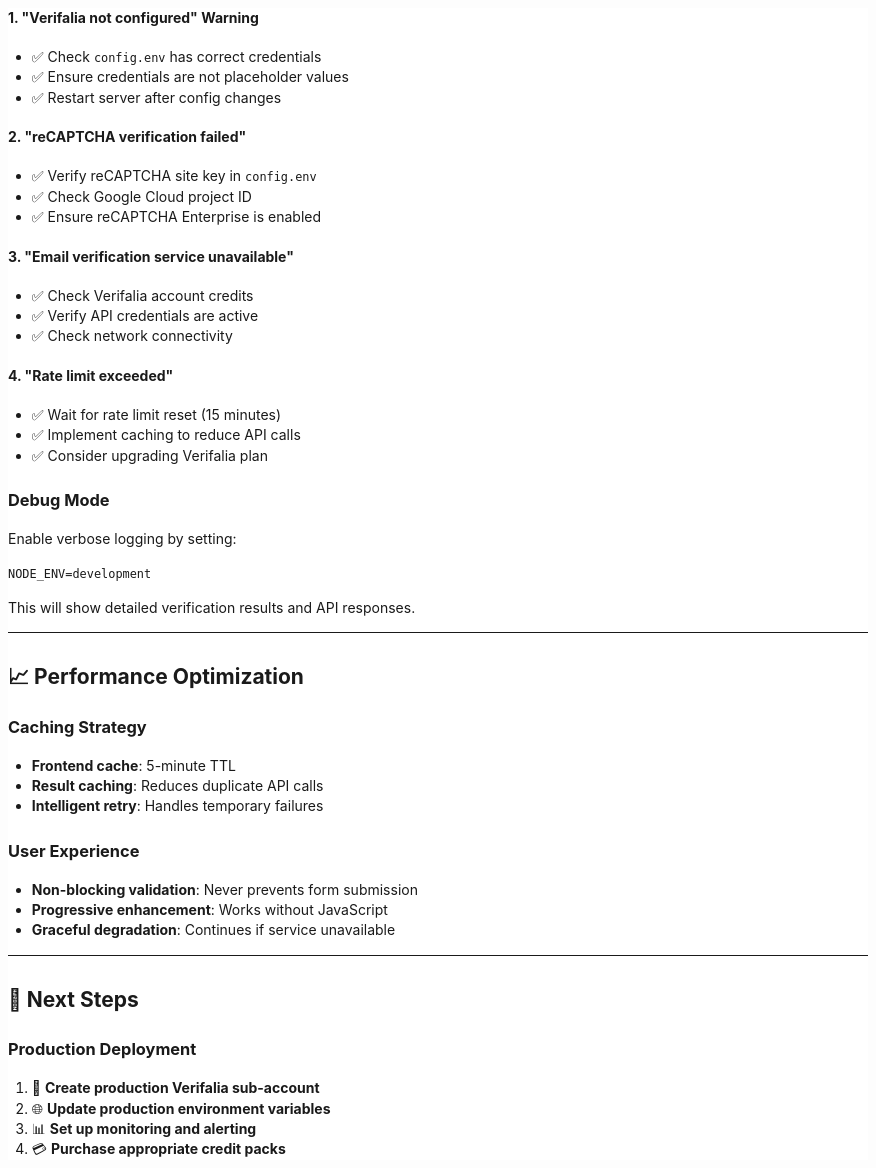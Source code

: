 #### **1. "Verifalia not configured" Warning**
- ✅ Check `config.env` has correct credentials
- ✅ Ensure credentials are not placeholder values
- ✅ Restart server after config changes

#### **2. "reCAPTCHA verification failed"**
- ✅ Verify reCAPTCHA site key in `config.env`
- ✅ Check Google Cloud project ID
- ✅ Ensure reCAPTCHA Enterprise is enabled

#### **3. "Email verification service unavailable"**
- ✅ Check Verifalia account credits
- ✅ Verify API credentials are active
- ✅ Check network connectivity

#### **4. "Rate limit exceeded"**
- ✅ Wait for rate limit reset (15 minutes)
- ✅ Implement caching to reduce API calls
- ✅ Consider upgrading Verifalia plan

### **Debug Mode**

Enable verbose logging by setting:
```env
NODE_ENV=development
```

This will show detailed verification results and API responses.

---

## 📈 **Performance Optimization**

### **Caching Strategy**
- **Frontend cache**: 5-minute TTL
- **Result caching**: Reduces duplicate API calls
- **Intelligent retry**: Handles temporary failures

### **User Experience**
- **Non-blocking validation**: Never prevents form submission
- **Progressive enhancement**: Works without JavaScript
- **Graceful degradation**: Continues if service unavailable

---

## 🎯 **Next Steps**

### **Production Deployment**
1. 🔐 **Create production Verifalia sub-account**
2. 🌐 **Update production environment variables**
3. 📊 **Set up monitoring and alerting**
4. 💳 **Purchase appropriate credit packs**
